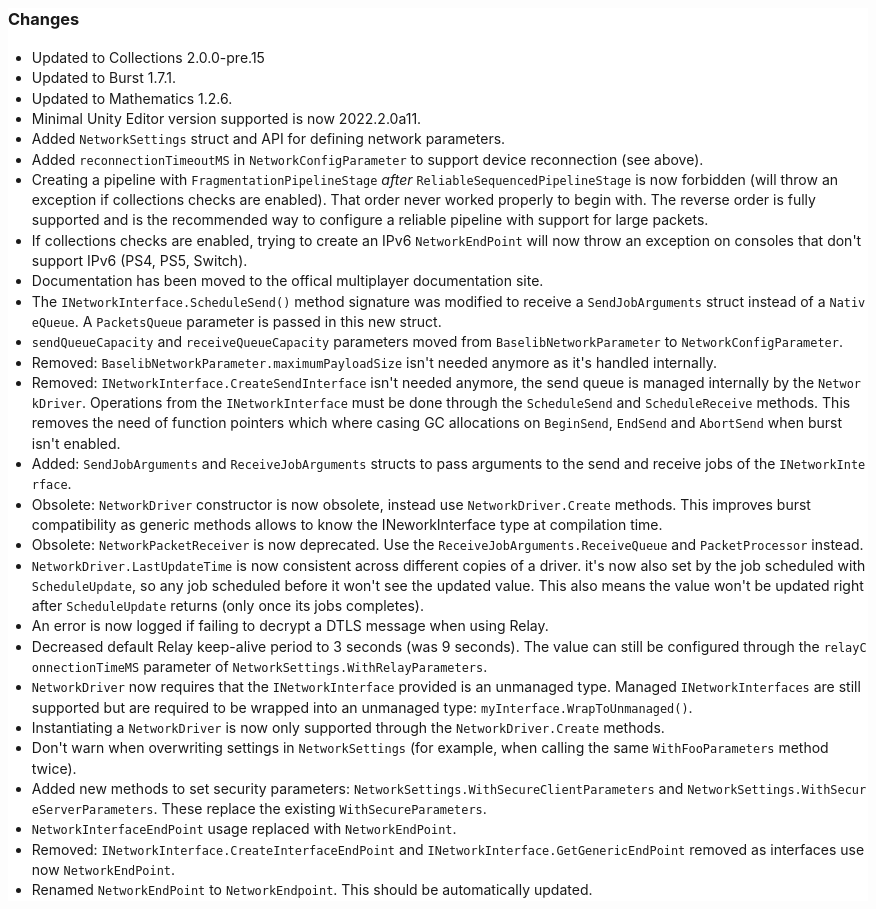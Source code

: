 ### Changes

- Updated to Collections 2.0.0-pre.15
- Updated to Burst 1.7.1.
- Updated to Mathematics 1.2.6.
- Minimal Unity Editor version supported is now 2022.2.0a11.
- Added `NetworkSettings` struct and API for defining network parameters.
- Added `reconnectionTimeoutMS` in `NetworkConfigParameter` to support device reconnection (see above).
- Creating a pipeline with `FragmentationPipelineStage` *after* `ReliableSequencedPipelineStage` is now forbidden (will throw an exception if collections checks are enabled). That order never worked properly to begin with. The reverse order is fully supported and is the recommended way to configure a reliable pipeline with support for large packets.
- If collections checks are enabled, trying to create an IPv6 `NetworkEndPoint` will now throw an exception on consoles that don't support IPv6 (PS4, PS5, Switch).
- Documentation has been moved to the offical multiplayer documentation site.
- The `INetworkInterface.ScheduleSend()` method signature was modified to receive a `SendJobArguments` struct instead of a `NativeQueue`. A `PacketsQueue` parameter is passed in this new struct.
- `sendQueueCapacity` and `receiveQueueCapacity` parameters moved from `BaselibNetworkParameter` to `NetworkConfigParameter`.
- Removed: `BaselibNetworkParameter.maximumPayloadSize` isn't needed anymore as it's handled internally.
- Removed: `INetworkInterface.CreateSendInterface` isn't needed anymore, the send queue is managed internally by the `NetworkDriver`. Operations from the `INetworkInterface` must be done through the `ScheduleSend` and `ScheduleReceive` methods. This removes the need of function pointers which where casing GC allocations on `BeginSend`, `EndSend` and `AbortSend` when burst isn't enabled.
- Added: `SendJobArguments` and `ReceiveJobArguments` structs to pass arguments to the send and receive jobs of the `INetworkInterface`.
- Obsolete: `NetworkDriver` constructor is now obsolete, instead use `NetworkDriver.Create` methods. This improves burst compatibility as generic methods allows to know the INeworkInterface type at compilation time.
- Obsolete: `NetworkPacketReceiver` is now deprecated. Use the `ReceiveJobArguments.ReceiveQueue` and `PacketProcessor` instead.
- `NetworkDriver.LastUpdateTime` is now consistent across different copies of a driver. it's now also set by the job scheduled with `ScheduleUpdate`, so any job scheduled before it won't see the updated value. This also means the value won't be updated right after `ScheduleUpdate` returns (only once its jobs completes).
- An error is now logged if failing to decrypt a DTLS message when using Relay.
- Decreased default Relay keep-alive period to 3 seconds (was 9 seconds). The value can still be configured through the `relayConnectionTimeMS` parameter of `NetworkSettings.WithRelayParameters`.
- `NetworkDriver` now requires that the `INetworkInterface` provided is an unmanaged type. Managed `INetworkInterfaces` are still supported but are required to be wrapped into an unmanaged type: `myInterface.WrapToUnmanaged()`.
- Instantiating a `NetworkDriver` is now only supported through the `NetworkDriver.Create` methods.
- Don't warn when overwriting settings in `NetworkSettings` (for example, when calling the same `WithFooParameters` method twice).
- Added new methods to set security parameters: `NetworkSettings.WithSecureClientParameters` and `NetworkSettings.WithSecureServerParameters`. These replace the existing `WithSecureParameters`.
- `NetworkInterfaceEndPoint` usage replaced with `NetworkEndPoint`.
- Removed: `INetworkInterface.CreateInterfaceEndPoint` and `INetworkInterface.GetGenericEndPoint` removed as interfaces use now `NetworkEndPoint`.
- Renamed `NetworkEndPoint` to `NetworkEndpoint`. This should be automatically updated.
